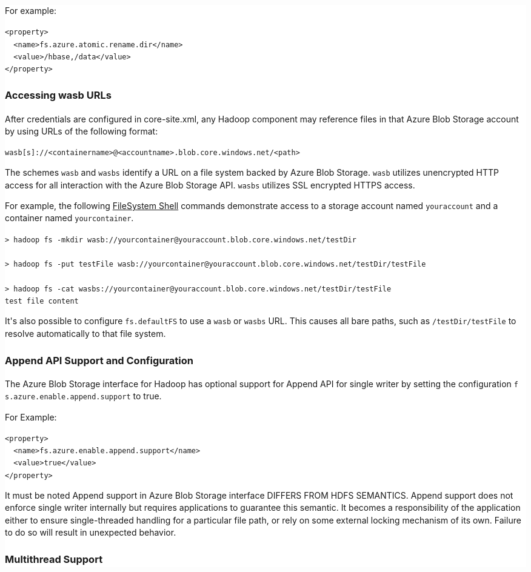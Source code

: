 For example:

    <property>
      <name>fs.azure.atomic.rename.dir</name>
      <value>/hbase,/data</value>
    </property>

### <a name="Accessing_wasb_URLs" />Accessing wasb URLs

After credentials are configured in core-site.xml, any Hadoop component may
reference files in that Azure Blob Storage account by using URLs of the following
format:

    wasb[s]://<containername>@<accountname>.blob.core.windows.net/<path>

The schemes `wasb` and `wasbs` identify a URL on a file system backed by Azure
Blob Storage.  `wasb` utilizes unencrypted HTTP access for all interaction with
the Azure Blob Storage API.  `wasbs` utilizes SSL encrypted HTTPS access.

For example, the following
[FileSystem Shell](../hadoop-project-dist/hadoop-common/FileSystemShell.html)
commands demonstrate access to a storage account named `youraccount` and a
container named `yourcontainer`.

    > hadoop fs -mkdir wasb://yourcontainer@youraccount.blob.core.windows.net/testDir

    > hadoop fs -put testFile wasb://yourcontainer@youraccount.blob.core.windows.net/testDir/testFile

    > hadoop fs -cat wasbs://yourcontainer@youraccount.blob.core.windows.net/testDir/testFile
    test file content

It's also possible to configure `fs.defaultFS` to use a `wasb` or `wasbs` URL.
This causes all bare paths, such as `/testDir/testFile` to resolve automatically
to that file system.

### <a name="Append_API_Support_and_Configuration" />Append API Support and Configuration

The Azure Blob Storage interface for Hadoop has optional support for Append API for
single writer by setting the configuration `fs.azure.enable.append.support` to true.

For Example:

    <property>
      <name>fs.azure.enable.append.support</name>
      <value>true</value>
    </property>

It must be noted Append support in Azure Blob Storage interface DIFFERS FROM HDFS SEMANTICS. Append
support does not enforce single writer internally but requires applications to guarantee this semantic.
It becomes a responsibility of the application either to ensure single-threaded handling for a particular
file path, or rely on some external locking mechanism of its own.  Failure to do so will result in
unexpected behavior.

### <a name="Multithread_Support" />Multithread Support
